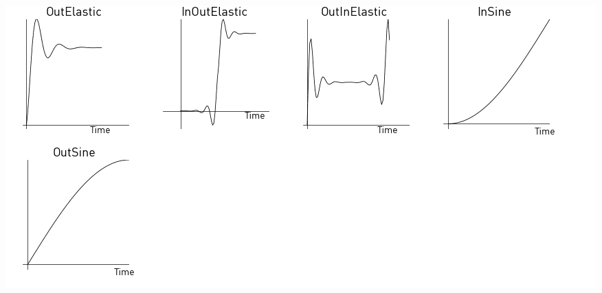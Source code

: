 ![](/manuals/images/properties/easing_outelastic.png) ![](/manuals/images/properties/easing_inoutelastic.png) ![](/manuals/images/properties/easing_outinelastic.png) ![](/manuals/images/properties/easing_insine.png) ![](/manuals/images/properties/easing_outsine.png)